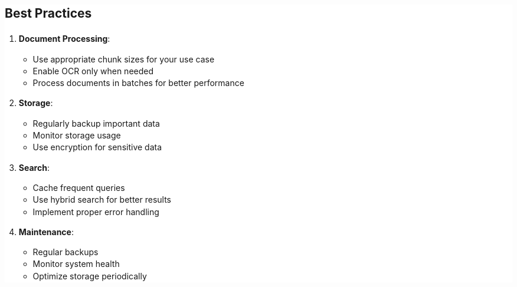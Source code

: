 ## Best Practices

1. **Document Processing**:
   - Use appropriate chunk sizes for your use case
   - Enable OCR only when needed
   - Process documents in batches for better performance

2. **Storage**:
   - Regularly backup important data
   - Monitor storage usage
   - Use encryption for sensitive data

3. **Search**:
   - Cache frequent queries
   - Use hybrid search for better results
   - Implement proper error handling

4. **Maintenance**:
   - Regular backups
   - Monitor system health
   - Optimize storage periodically
